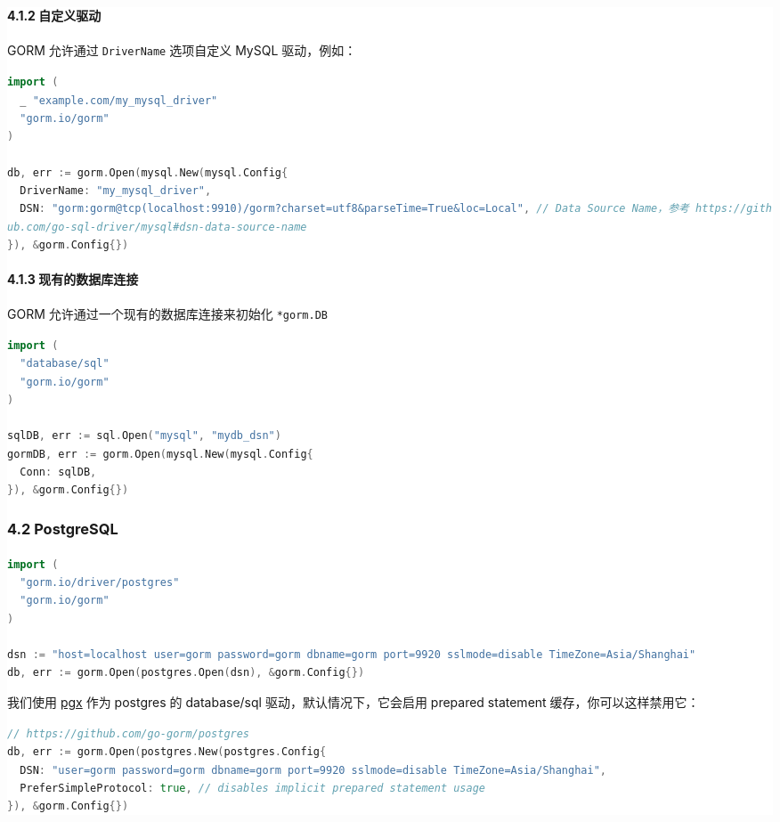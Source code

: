 #### 4.1.2 自定义驱动

GORM 允许通过 `DriverName` 选项自定义 MySQL 驱动，例如：

```go
import (
  _ "example.com/my_mysql_driver"
  "gorm.io/gorm"
)

db, err := gorm.Open(mysql.New(mysql.Config{
  DriverName: "my_mysql_driver",
  DSN: "gorm:gorm@tcp(localhost:9910)/gorm?charset=utf8&parseTime=True&loc=Local", // Data Source Name，参考 https://github.com/go-sql-driver/mysql#dsn-data-source-name
}), &gorm.Config{})
```

#### 4.1.3 现有的数据库连接

GORM 允许通过一个现有的数据库连接来初始化 `*gorm.DB`

```go
import (
  "database/sql"
  "gorm.io/gorm"
)

sqlDB, err := sql.Open("mysql", "mydb_dsn")
gormDB, err := gorm.Open(mysql.New(mysql.Config{
  Conn: sqlDB,
}), &gorm.Config{})
```

### 4.2 PostgreSQL

```go
import (
  "gorm.io/driver/postgres"
  "gorm.io/gorm"
)

dsn := "host=localhost user=gorm password=gorm dbname=gorm port=9920 sslmode=disable TimeZone=Asia/Shanghai"
db, err := gorm.Open(postgres.Open(dsn), &gorm.Config{})
```

我们使用 [pgx](https://github.com/jackc/pgx) 作为 postgres 的 database/sql 驱动，默认情况下，它会启用 prepared statement 缓存，你可以这样禁用它：

```go
// https://github.com/go-gorm/postgres
db, err := gorm.Open(postgres.New(postgres.Config{
  DSN: "user=gorm password=gorm dbname=gorm port=9920 sslmode=disable TimeZone=Asia/Shanghai",
  PreferSimpleProtocol: true, // disables implicit prepared statement usage
}), &gorm.Config{})
```
